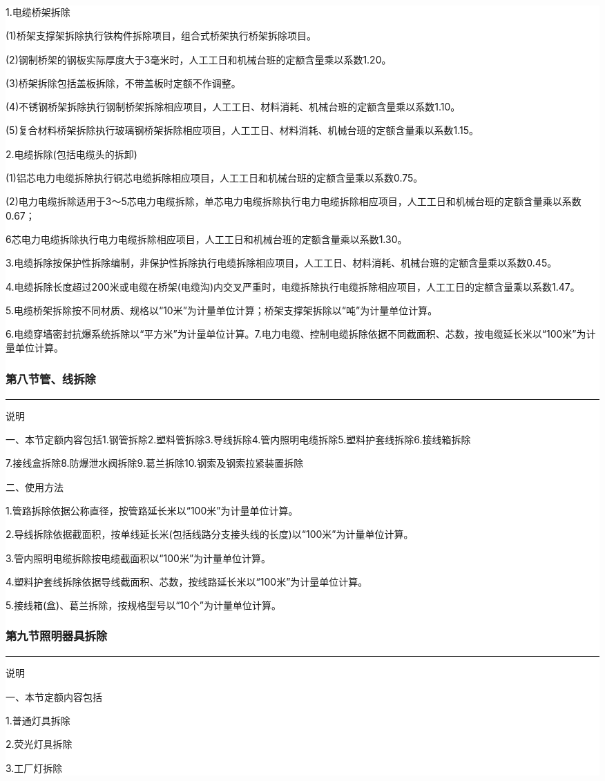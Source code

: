 1.电缆桥架拆除

(1)桥架支撑架拆除执行铁构件拆除项目，组合式桥架执行桥架拆除项目。

(2)钢制桥架的钢板实际厚度大于3毫米时，人工工日和机械台班的定额含量乘以系数1.20。

(3)桥架拆除包括盖板拆除，不带盖板时定额不作调整。

(4)不锈钢桥架拆除执行钢制桥架拆除相应项目，人工工日、材料消耗、机械台班的定额含量乘以系数1.10。

(5)复合材料桥架拆除执行玻璃钢桥架拆除相应项目，人工工日、材料消耗、机械台班的定额含量乘以系数1.15。

2.电缆拆除(包括电缆头的拆卸)

(1)铝芯电力电缆拆除执行铜芯电缆拆除相应项目，人工工日和机械台班的定额含量乘以系数0.75。

(2)电力电缆拆除适用于3～5芯电力电缆拆除，单芯电力电缆拆除执行电力电缆拆除相应项目，人工工日和机械台班的定额含量乘以系数0.67；

6芯电力电缆拆除执行电力电缆拆除相应项目，人工工日和机械台班的定额含量乘以系数1.30。

3.电缆拆除按保护性拆除编制，非保护性拆除执行电缆拆除相应项目，人工工日、材料消耗、机械台班的定额含量乘以系数0.45。

4.电缆拆除长度超过200米或电缆在桥架(电缆沟)内交叉严重时，电缆拆除执行电缆拆除相应项目，人工工日的定额含量乘以系数1.47。

5.电缆桥架拆除按不同材质、规格以“10米”为计量单位计算；桥架支撑架拆除以“吨”为计量单位计算。

6.电缆穿墙密封抗爆系统拆除以“平方米”为计量单位计算。7.电力电缆、控制电缆拆除依据不同截面积、芯数，按电缆延长米以“100米”为计量单位计算。

### 第八节管、线拆除

------

说明

一、本节定额内容包括1.钢管拆除2.塑料管拆除3.导线拆除4.管内照明电缆拆除5.塑料护套线拆除6.接线箱拆除

7.接线盒拆除8.防爆泄水阀拆除9.葛兰拆除10.钢索及钢索拉紧装置拆除

二、使用方法

1.管路拆除依据公称直径，按管路延长米以“100米”为计量单位计算。

2.导线拆除依据截面积，按单线延长米(包括线路分支接头线的长度)以“100米”为计量单位计算。

3.管内照明电缆拆除按电缆截面积以“100米”为计量单位计算。

4.塑料护套线拆除依据导线截面积、芯数，按线路延长米以“100米”为计量单位计算。

5.接线箱(盒)、葛兰拆除，按规格型号以“10个”为计量单位计算。

### 第九节照明器具拆除

------

说明

一、本节定额内容包括

1.普通灯具拆除

2.荧光灯具拆除

3.工厂灯拆除
